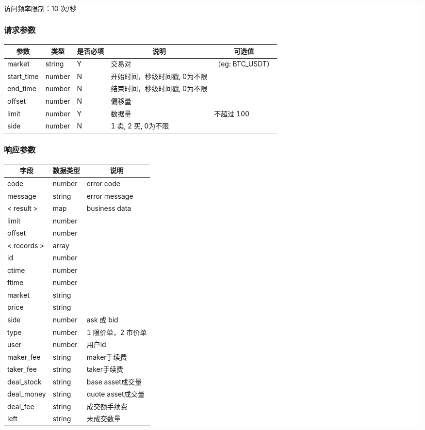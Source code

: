 <aside class="notice">
访问频率限制：10 次/秒
</aside>

### 请求参数

| **参数** | **类型** | **是否必填** | **说明**    | **可选值**      |
| -------------- | -------- | ------------- | ------------------ | -------------- |
| market         | string   | Y             | 交易对 | （eg: BTC_USDT） |
| start_time       | number  | N             | 开始时间，秒级时间戳, 0为不限   |  |
| end_time       | number  | N             | 结束时间，秒级时间戳, 0为不限   |  |
| offset       | number  | N             | 偏移量   |  |
| limit       | number  | Y             | 数据量   | 不超过 100 |
| side       | number  | N             | 1 卖, 2 买, 0为不限   |  |

### 响应参数

| **字段** | **数据类型** | **说明**              |
| ---- | ---- | ---- |
| code | number | error code |
| message | string | error message |
| < result > | map | business data |
| limit | number |  |
| offset | number |  |
| < records > | array |  |
| id | number |  |
| ctime | number |  |
| ftime | number |  |
| market | string |  |
| price | string |  |
| side | number | ask 或 bid |
| type | number | 1 限价单，2 市价单 |
| user | number | 用户id |
| maker_fee | string | maker手续费 |
| taker_fee | string | taker手续费 |
| deal_stock | string | base asset成交量 |
| deal_money | string | quote asset成交量  |
| deal_fee | string | 成交额手续费 |
| left | string | 未成交数量 |

